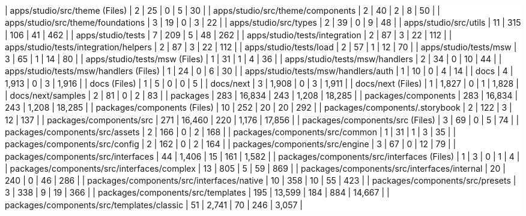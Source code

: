 | apps/studio/src/theme (Files) | 2 | 25 | 0 | 5 | 30 |
| apps/studio/src/theme/components | 2 | 40 | 2 | 8 | 50 |
| apps/studio/src/theme/foundations | 3 | 19 | 0 | 3 | 22 |
| apps/studio/src/types | 2 | 39 | 0 | 9 | 48 |
| apps/studio/src/utils | 11 | 315 | 106 | 41 | 462 |
| apps/studio/tests | 7 | 209 | 5 | 48 | 262 |
| apps/studio/tests/integration | 2 | 87 | 3 | 22 | 112 |
| apps/studio/tests/integration/helpers | 2 | 87 | 3 | 22 | 112 |
| apps/studio/tests/load | 2 | 57 | 1 | 12 | 70 |
| apps/studio/tests/msw | 3 | 65 | 1 | 14 | 80 |
| apps/studio/tests/msw (Files) | 1 | 31 | 1 | 4 | 36 |
| apps/studio/tests/msw/handlers | 2 | 34 | 0 | 10 | 44 |
| apps/studio/tests/msw/handlers (Files) | 1 | 24 | 0 | 6 | 30 |
| apps/studio/tests/msw/handlers/auth | 1 | 10 | 0 | 4 | 14 |
| docs | 4 | 1,913 | 0 | 3 | 1,916 |
| docs (Files) | 1 | 5 | 0 | 0 | 5 |
| docs/next | 3 | 1,908 | 0 | 3 | 1,911 |
| docs/next (Files) | 1 | 1,827 | 0 | 1 | 1,828 |
| docs/next/samples | 2 | 81 | 0 | 2 | 83 |
| packages | 283 | 16,834 | 243 | 1,208 | 18,285 |
| packages/components | 283 | 16,834 | 243 | 1,208 | 18,285 |
| packages/components (Files) | 10 | 252 | 20 | 20 | 292 |
| packages/components/.storybook | 2 | 122 | 3 | 12 | 137 |
| packages/components/src | 271 | 16,460 | 220 | 1,176 | 17,856 |
| packages/components/src (Files) | 3 | 69 | 0 | 5 | 74 |
| packages/components/src/assets | 2 | 166 | 0 | 2 | 168 |
| packages/components/src/common | 1 | 31 | 1 | 3 | 35 |
| packages/components/src/config | 2 | 162 | 0 | 2 | 164 |
| packages/components/src/engine | 3 | 67 | 0 | 12 | 79 |
| packages/components/src/interfaces | 44 | 1,406 | 15 | 161 | 1,582 |
| packages/components/src/interfaces (Files) | 1 | 3 | 0 | 1 | 4 |
| packages/components/src/interfaces/complex | 13 | 805 | 5 | 59 | 869 |
| packages/components/src/interfaces/internal | 20 | 240 | 0 | 46 | 286 |
| packages/components/src/interfaces/native | 10 | 358 | 10 | 55 | 423 |
| packages/components/src/presets | 3 | 338 | 9 | 19 | 366 |
| packages/components/src/templates | 195 | 13,599 | 184 | 884 | 14,667 |
| packages/components/src/templates/classic | 51 | 2,741 | 70 | 246 | 3,057 |